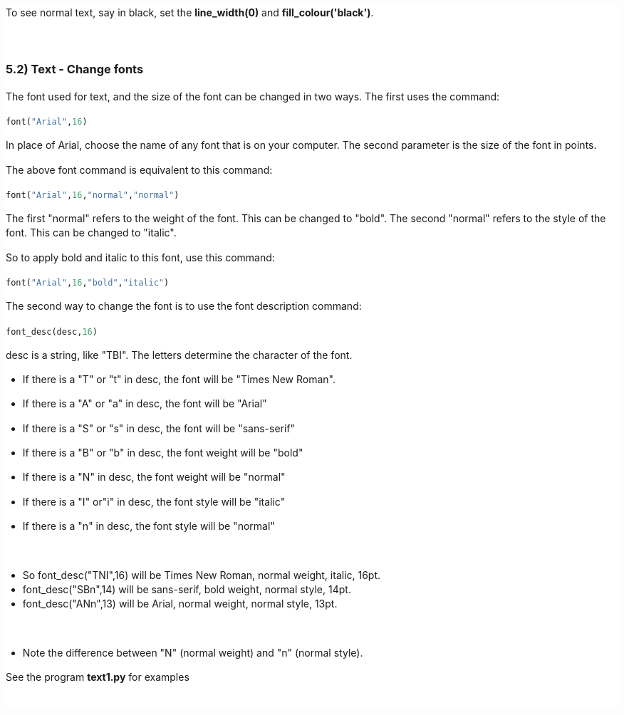 To see normal text, say in black, set the **line_width(0)** and **fill_colour('black')**.



&nbsp;


### 5.2) Text - Change fonts

The font used for text, and the size of the font can be changed in two ways.
The first uses the command:
```python
font("Arial",16)
```
In place of Arial, choose the name of any font that is on your computer. The second parameter is the size of the font in points.

The above font command is equivalent to this command:
```python
font("Arial",16,"normal","normal")
```
The first "normal" refers to the weight of the font. This can be changed to "bold".
The second "normal" refers to the style of the font. This can be changed to "italic".

So to apply bold and italic to this font, use this command:
```python
font("Arial",16,"bold","italic")
```

The second way to change the font is to use the font description command:
```python
font_desc(desc,16)
```
desc is a string, like "TBI". The letters determine the character of the font.

- If there is a "T" or "t" in desc, the font will be "Times New Roman".
- If there is a "A" or "a" in desc, the font will be  "Arial"
- If there is a "S" or "s" in desc, the font will be  "sans-serif"
    
- If there is a "B" or "b" in desc, the font weight will be "bold"
- If there is a "N" in desc, the font weight will be "normal"

- If there is a "I" or"i" in desc, the font style will be "italic"
- If there is a "n" in desc, the font style will be "normal"


&nbsp;

- So font_desc("TNI",16) will be Times New Roman, normal weight, italic, 16pt.
- font_desc("SBn",14) will be sans-serif, bold weight, normal style, 14pt.
- font_desc("ANn",13) will be Arial, normal weight, normal style, 13pt.

&nbsp;
- Note the difference between "N" (normal weight) and "n" (normal style).

See the program **text1.py** for examples


&nbsp;

